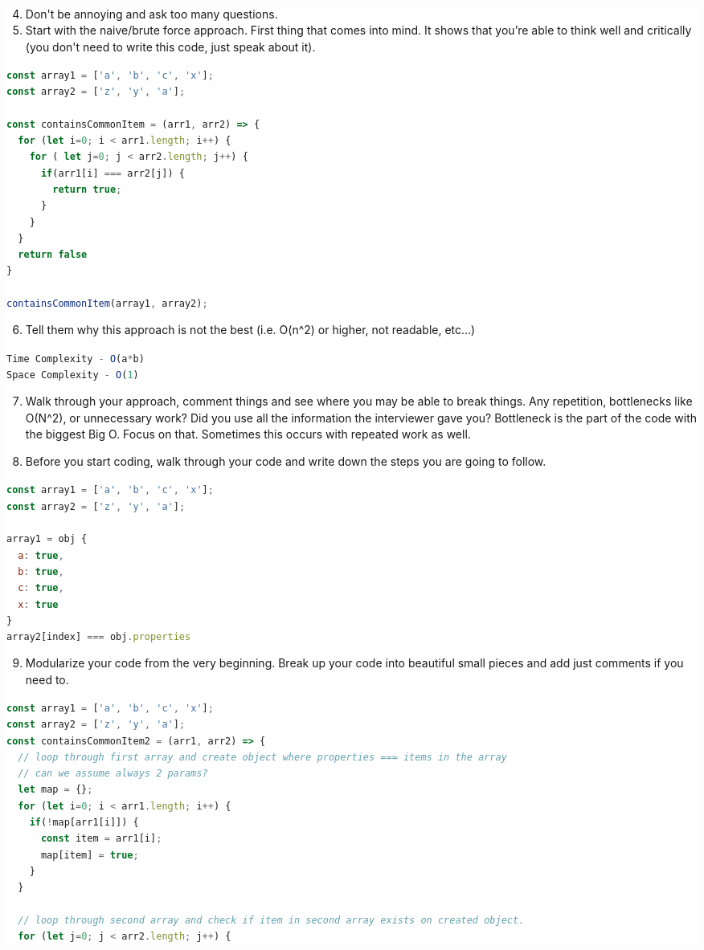 4. Don't be annoying and ask too many questions.
5. Start with the naive/brute force approach. First thing that comes into mind. It shows that you’re able to think well and critically (you don't need to write this code, just speak about it).

```javascript
const array1 = ['a', 'b', 'c', 'x'];
const array2 = ['z', 'y', 'a'];

const containsCommonItem = (arr1, arr2) => {
  for (let i=0; i < arr1.length; i++) {
    for ( let j=0; j < arr2.length; j++) {
      if(arr1[i] === arr2[j]) {
        return true;
      }
    }
  }
  return false
}

containsCommonItem(array1, array2);
```

6. Tell them why this approach is not the best (i.e. O(n^2) or higher, not readable, etc...)

```javascript
Time Complexity - O(a*b)
Space Complexity - O(1)
```

7. Walk through your approach, comment things and see where you may be able to break things. Any repetition, bottlenecks like O(N^2), or unnecessary work? Did you use all the information the interviewer gave you? Bottleneck is the part of the code with the biggest Big O. Focus on that. Sometimes this occurs with repeated work as well.

8. Before you start coding, walk through your code and write down the steps you are going to follow.

```javascript
const array1 = ['a', 'b', 'c', 'x'];
const array2 = ['z', 'y', 'a'];

array1 = obj {
  a: true,
  b: true,
  c: true,
  x: true
}
array2[index] === obj.properties
```

9.  Modularize your code from the very beginning. Break up your code into beautiful small pieces and add just comments if you need to.

```javascript
const array1 = ['a', 'b', 'c', 'x'];
const array2 = ['z', 'y', 'a'];
const containsCommonItem2 = (arr1, arr2) => {
  // loop through first array and create object where properties === items in the array
  // can we assume always 2 params?
  let map = {};
  for (let i=0; i < arr1.length; i++) {
    if(!map[arr1[i]]) {
      const item = arr1[i];
      map[item] = true;
    }
  }

  // loop through second array and check if item in second array exists on created object. 
  for (let j=0; j < arr2.length; j++) {
```